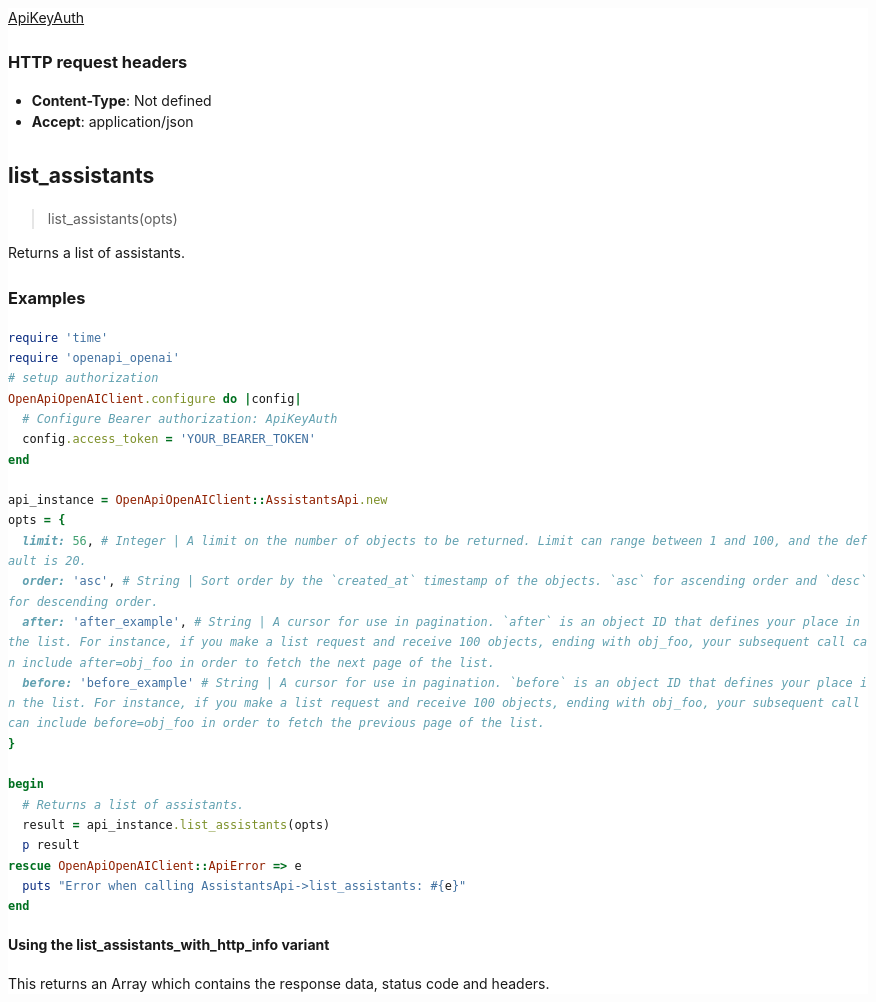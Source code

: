 [ApiKeyAuth](../README.md#ApiKeyAuth)

### HTTP request headers

- **Content-Type**: Not defined
- **Accept**: application/json


## list_assistants

> <ListAssistantsResponse> list_assistants(opts)

Returns a list of assistants.

### Examples

```ruby
require 'time'
require 'openapi_openai'
# setup authorization
OpenApiOpenAIClient.configure do |config|
  # Configure Bearer authorization: ApiKeyAuth
  config.access_token = 'YOUR_BEARER_TOKEN'
end

api_instance = OpenApiOpenAIClient::AssistantsApi.new
opts = {
  limit: 56, # Integer | A limit on the number of objects to be returned. Limit can range between 1 and 100, and the default is 20. 
  order: 'asc', # String | Sort order by the `created_at` timestamp of the objects. `asc` for ascending order and `desc` for descending order. 
  after: 'after_example', # String | A cursor for use in pagination. `after` is an object ID that defines your place in the list. For instance, if you make a list request and receive 100 objects, ending with obj_foo, your subsequent call can include after=obj_foo in order to fetch the next page of the list. 
  before: 'before_example' # String | A cursor for use in pagination. `before` is an object ID that defines your place in the list. For instance, if you make a list request and receive 100 objects, ending with obj_foo, your subsequent call can include before=obj_foo in order to fetch the previous page of the list. 
}

begin
  # Returns a list of assistants.
  result = api_instance.list_assistants(opts)
  p result
rescue OpenApiOpenAIClient::ApiError => e
  puts "Error when calling AssistantsApi->list_assistants: #{e}"
end
```

#### Using the list_assistants_with_http_info variant

This returns an Array which contains the response data, status code and headers.
